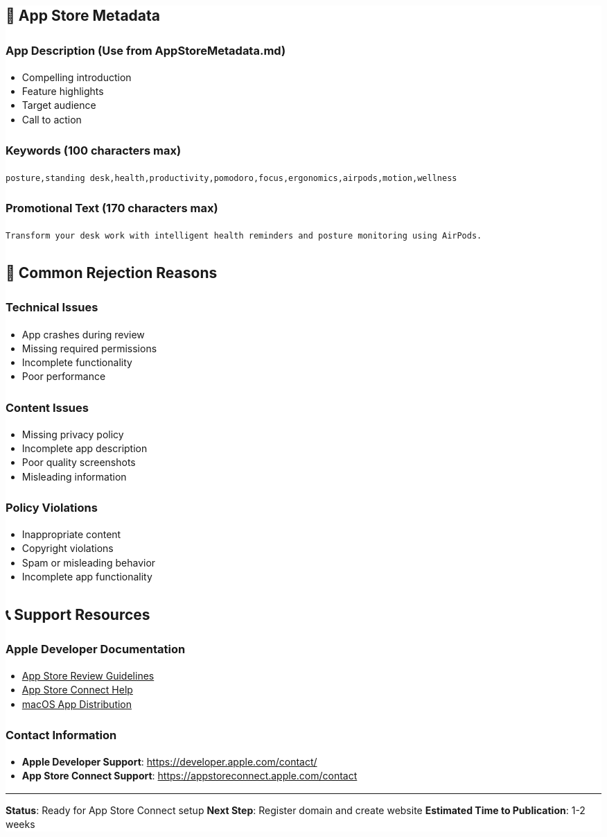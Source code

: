## 📝 App Store Metadata

### App Description (Use from AppStoreMetadata.md)
- Compelling introduction
- Feature highlights
- Target audience
- Call to action

### Keywords (100 characters max)
```
posture,standing desk,health,productivity,pomodoro,focus,ergonomics,airpods,motion,wellness
```

### Promotional Text (170 characters max)
```
Transform your desk work with intelligent health reminders and posture monitoring using AirPods.
```

## 🚨 Common Rejection Reasons

### Technical Issues
- App crashes during review
- Missing required permissions
- Incomplete functionality
- Poor performance

### Content Issues
- Missing privacy policy
- Incomplete app description
- Poor quality screenshots
- Misleading information

### Policy Violations
- Inappropriate content
- Copyright violations
- Spam or misleading behavior
- Incomplete app functionality

## 📞 Support Resources

### Apple Developer Documentation
- [App Store Review Guidelines](https://developer.apple.com/app-store/review/guidelines/)
- [App Store Connect Help](https://help.apple.com/app-store-connect/)
- [macOS App Distribution](https://developer.apple.com/distribute/macos/)

### Contact Information
- **Apple Developer Support**: https://developer.apple.com/contact/
- **App Store Connect Support**: https://appstoreconnect.apple.com/contact

---

**Status**: Ready for App Store Connect setup
**Next Step**: Register domain and create website
**Estimated Time to Publication**: 1-2 weeks 
